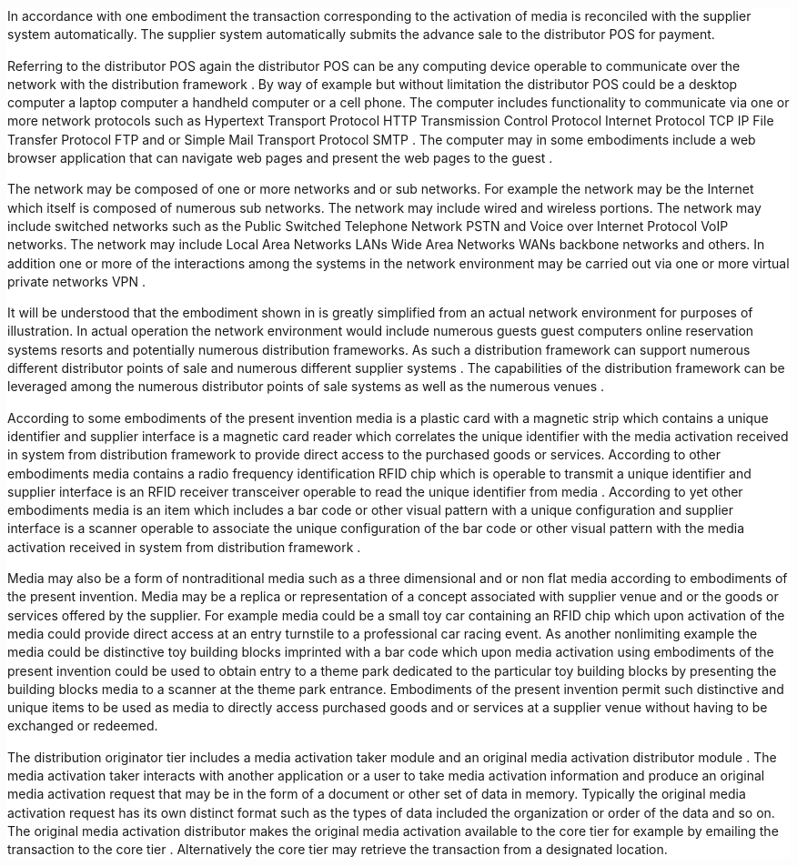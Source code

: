 In accordance with one embodiment the transaction corresponding to the activation of media is reconciled with the supplier system automatically. The supplier system automatically submits the advance sale to the distributor POS for payment.

Referring to the distributor POS again the distributor POS can be any computing device operable to communicate over the network with the distribution framework . By way of example but without limitation the distributor POS could be a desktop computer a laptop computer a handheld computer or a cell phone. The computer includes functionality to communicate via one or more network protocols such as Hypertext Transport Protocol HTTP Transmission Control Protocol Internet Protocol TCP IP File Transfer Protocol FTP and or Simple Mail Transport Protocol SMTP . The computer may in some embodiments include a web browser application that can navigate web pages and present the web pages to the guest .

The network may be composed of one or more networks and or sub networks. For example the network may be the Internet which itself is composed of numerous sub networks. The network may include wired and wireless portions. The network may include switched networks such as the Public Switched Telephone Network PSTN and Voice over Internet Protocol VoIP networks. The network may include Local Area Networks LANs Wide Area Networks WANs backbone networks and others. In addition one or more of the interactions among the systems in the network environment may be carried out via one or more virtual private networks VPN .

It will be understood that the embodiment shown in is greatly simplified from an actual network environment for purposes of illustration. In actual operation the network environment would include numerous guests guest computers online reservation systems resorts and potentially numerous distribution frameworks. As such a distribution framework can support numerous different distributor points of sale and numerous different supplier systems . The capabilities of the distribution framework can be leveraged among the numerous distributor points of sale systems as well as the numerous venues .

According to some embodiments of the present invention media is a plastic card with a magnetic strip which contains a unique identifier and supplier interface is a magnetic card reader which correlates the unique identifier with the media activation received in system from distribution framework to provide direct access to the purchased goods or services. According to other embodiments media contains a radio frequency identification RFID chip which is operable to transmit a unique identifier and supplier interface is an RFID receiver transceiver operable to read the unique identifier from media . According to yet other embodiments media is an item which includes a bar code or other visual pattern with a unique configuration and supplier interface is a scanner operable to associate the unique configuration of the bar code or other visual pattern with the media activation received in system from distribution framework .

Media may also be a form of nontraditional media such as a three dimensional and or non flat media according to embodiments of the present invention. Media may be a replica or representation of a concept associated with supplier venue and or the goods or services offered by the supplier. For example media could be a small toy car containing an RFID chip which upon activation of the media could provide direct access at an entry turnstile to a professional car racing event. As another nonlimiting example the media could be distinctive toy building blocks imprinted with a bar code which upon media activation using embodiments of the present invention could be used to obtain entry to a theme park dedicated to the particular toy building blocks by presenting the building blocks media to a scanner at the theme park entrance. Embodiments of the present invention permit such distinctive and unique items to be used as media to directly access purchased goods and or services at a supplier venue without having to be exchanged or redeemed.

The distribution originator tier includes a media activation taker module and an original media activation distributor module . The media activation taker interacts with another application or a user to take media activation information and produce an original media activation request that may be in the form of a document or other set of data in memory. Typically the original media activation request has its own distinct format such as the types of data included the organization or order of the data and so on. The original media activation distributor makes the original media activation available to the core tier for example by emailing the transaction to the core tier . Alternatively the core tier may retrieve the transaction from a designated location.
